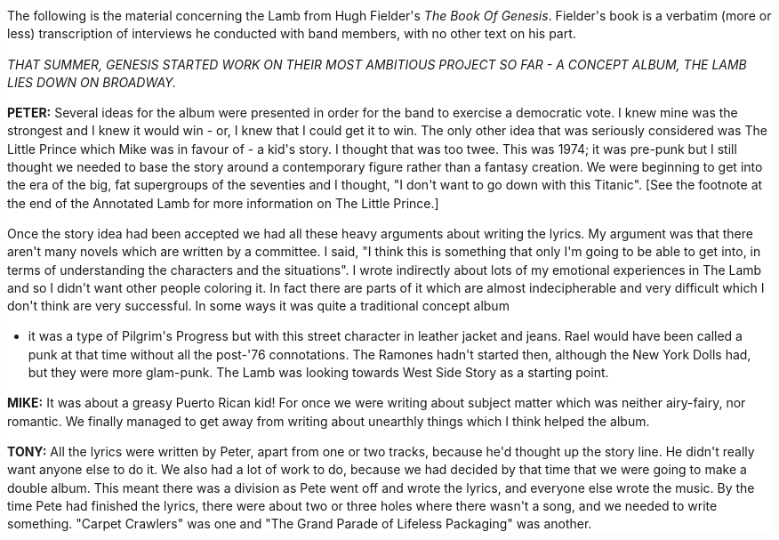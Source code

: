 The following is the material concerning the Lamb from Hugh Fielder's
*The Book Of Genesis*. Fielder's book is a verbatim (more
or less) transcription of interviews he conducted with band members,
with no other text on his part.

*THAT SUMMER, GENESIS 
STARTED WORK ON THEIR MOST AMBITIOUS PROJECT SO FAR - A CONCEPT ALBUM, 
THE LAMB LIES DOWN ON BROADWAY.*


**PETER:**
Several ideas for the album were 
presented in order for the band to exercise a democratic vote. I knew 
mine was the strongest and I knew it would win - or, I knew that I could 
get it to win. The only other idea that was seriously considered was The 
Little Prince which Mike was in favour of - a kid's story. I thought that 
was too twee. This was 1974; it was pre-punk but I still thought we needed 
to base the story around a contemporary figure rather than a fantasy creation. 
We were beginning to get into the era of the big, fat supergroups of the 
seventies and I thought, "I don't want to go down with this Titanic". 
\[See the footnote at the end of the Annotated Lamb for more information 
on The Little Prince.\]


Once the story idea 
had been accepted we had all these heavy arguments about writing the lyrics. 
My argument was that there aren't many novels which are written by a committee. 
I said, "I think this is something that only I'm going to be able to get 
into, in terms of understanding the characters and the situations". I 
wrote indirectly about lots of my emotional experiences in The Lamb and 
so I didn't want other people coloring it. In fact there are parts of it 
which are almost indecipherable and very difficult which I don't think 
are very successful. In some ways it was quite a traditional concept album 
- it was a type of Pilgrim's Progress but with this street character in 
leather jacket and jeans. Rael would have been called a punk at that time 
without all the post-'76 connotations. The Ramones hadn't started then, 
although the New York Dolls had, but they were more glam-punk. The Lamb 
was looking towards West Side Story as a starting point.


**MIKE:**
It was 
about a greasy Puerto Rican kid! For once we were writing about subject 
matter which was neither airy-fairy, nor romantic. We finally managed 
to get away from writing about unearthly things which I think helped the 
album. 



**TONY:**
All the lyrics were written by Peter, apart from one or two 
tracks, because he'd thought up the story line. He didn't really want 
anyone else to do it. We also had a lot of work to do, because we had 
decided by that time that we were going to make a double album. This meant 
there was a division as Pete went off and wrote the lyrics, and everyone 
else wrote the music. By the time Pete had finished the lyrics, there 
were about two or three holes where there wasn't a song, and we needed 
to write something. "Carpet Crawlers" was one and "The Grand Parade of 
Lifeless Packaging" was another.
